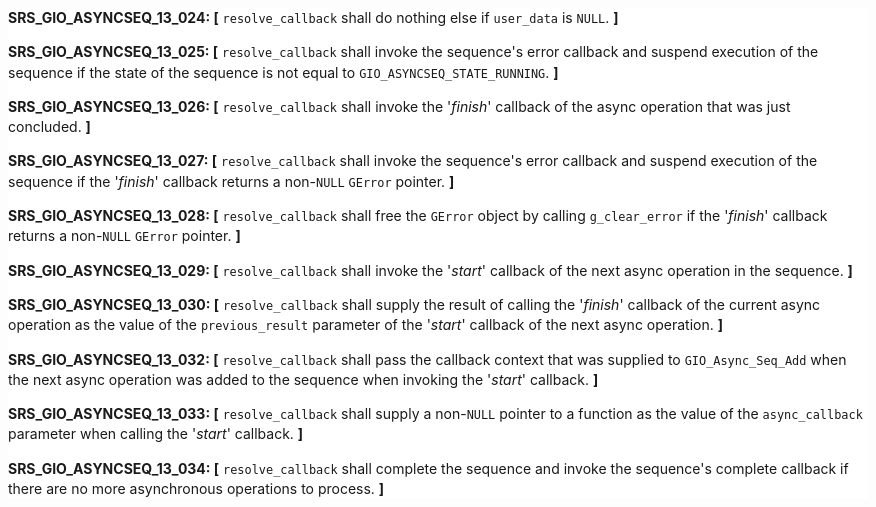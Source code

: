 **SRS_GIO_ASYNCSEQ_13_024: [** `resolve_callback` shall do nothing else if `user_data` is `NULL`. **]**

**SRS_GIO_ASYNCSEQ_13_025: [** `resolve_callback` shall invoke the sequence's error callback and suspend execution of the sequence if the state of the sequence is not equal to `GIO_ASYNCSEQ_STATE_RUNNING`. **]**

**SRS_GIO_ASYNCSEQ_13_026: [** `resolve_callback` shall invoke the '*finish*' callback of the async operation that was just concluded. **]**

**SRS_GIO_ASYNCSEQ_13_027: [** `resolve_callback` shall invoke the sequence's error callback and suspend execution of the sequence if the '*finish*' callback returns a non-`NULL` `GError` pointer. **]**

**SRS_GIO_ASYNCSEQ_13_028: [** `resolve_callback` shall free the `GError` object by calling `g_clear_error` if the '*finish*' callback returns a non-`NULL` `GError` pointer. **]**

**SRS_GIO_ASYNCSEQ_13_029: [** `resolve_callback` shall invoke the '*start*' callback of the next async operation in the sequence. **]**

**SRS_GIO_ASYNCSEQ_13_030: [** `resolve_callback` shall supply the result of calling the '*finish*' callback of the current async operation as the value of the `previous_result` parameter of the '*start*' callback of the next async operation. **]**

**SRS_GIO_ASYNCSEQ_13_032: [** `resolve_callback` shall pass the callback context that was supplied to `GIO_Async_Seq_Add` when the next async operation was added to the sequence when invoking the '*start*' callback. **]**

**SRS_GIO_ASYNCSEQ_13_033: [** `resolve_callback` shall supply a non-`NULL` pointer to a function as the value of the `async_callback` parameter when calling the '*start*' callback. **]**

**SRS_GIO_ASYNCSEQ_13_034: [** `resolve_callback` shall complete the sequence and invoke the sequence's complete callback if there are no more asynchronous operations to process. **]**